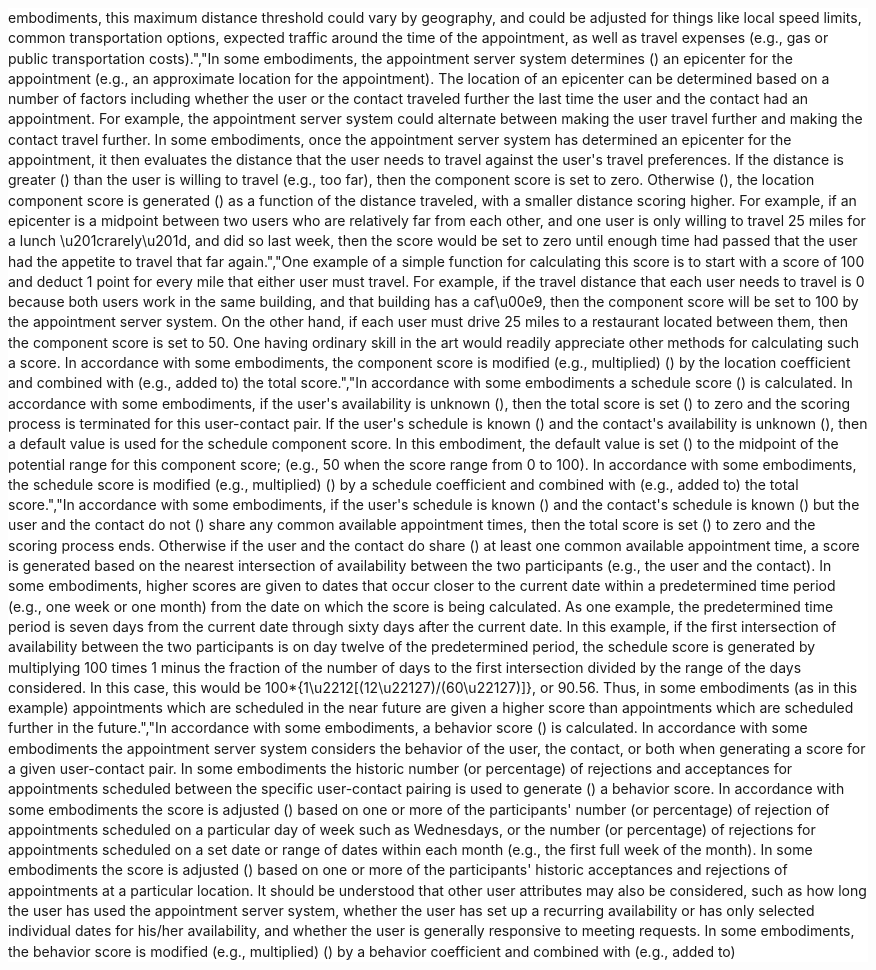 embodiments, this maximum distance threshold could vary by geography, and could be adjusted for things like local speed limits, common transportation options, expected traffic around the time of the appointment, as well as travel expenses (e.g., gas or public transportation costs).","In some embodiments, the appointment server system determines () an epicenter for the appointment (e.g., an approximate location for the appointment). The location of an epicenter can be determined based on a number of factors including whether the user or the contact traveled further the last time the user and the contact had an appointment. For example, the appointment server system could alternate between making the user travel further and making the contact travel further. In some embodiments, once the appointment server system has determined an epicenter for the appointment, it then evaluates the distance that the user needs to travel against the user's travel preferences. If the distance is greater () than the user is willing to travel (e.g., too far), then the component score is set to zero. Otherwise (), the location component score is generated () as a function of the distance traveled, with a smaller distance scoring higher. For example, if an epicenter is a midpoint between two users who are relatively far from each other, and one user is only willing to travel 25 miles for a lunch \u201crarely\u201d, and did so last week, then the score would be set to zero until enough time had passed that the user had the appetite to travel that far again.","One example of a simple function for calculating this score is to start with a score of 100 and deduct 1 point for every mile that either user must travel. For example, if the travel distance that each user needs to travel is 0 because both users work in the same building, and that building has a caf\u00e9, then the component score will be set to 100 by the appointment server system. On the other hand, if each user must drive 25 miles to a restaurant located between them, then the component score is set to 50. One having ordinary skill in the art would readily appreciate other methods for calculating such a score. In accordance with some embodiments, the component score is modified (e.g., multiplied) () by the location coefficient and combined with (e.g., added to) the total score.","In accordance with some embodiments a schedule score () is calculated. In accordance with some embodiments, if the user's availability is unknown (), then the total score is set () to zero and the scoring process is terminated for this user-contact pair. If the user's schedule is known () and the contact's availability is unknown (), then a default value is used for the schedule component score. In this embodiment, the default value is set () to the midpoint of the potential range for this component score; (e.g., 50 when the score range from 0 to 100). In accordance with some embodiments, the schedule score is modified (e.g., multiplied) () by a schedule coefficient and combined with (e.g., added to) the total score.","In accordance with some embodiments, if the user's schedule is known () and the contact's schedule is known () but the user and the contact do not () share any common available appointment times, then the total score is set () to zero and the scoring process ends. Otherwise if the user and the contact do share () at least one common available appointment time, a score is generated based on the nearest intersection of availability between the two participants (e.g., the user and the contact). In some embodiments, higher scores are given to dates that occur closer to the current date within a predetermined time period (e.g., one week or one month) from the date on which the score is being calculated. As one example, the predetermined time period is seven days from the current date through sixty days after the current date. In this example, if the first intersection of availability between the two participants is on day twelve of the predetermined period, the schedule score is generated by multiplying 100 times 1 minus the fraction of the number of days to the first intersection divided by the range of the days considered. In this case, this would be 100*{1\u2212[(12\u22127)\/(60\u22127)]}, or 90.56. Thus, in some embodiments (as in this example) appointments which are scheduled in the near future are given a higher score than appointments which are scheduled further in the future.","In accordance with some embodiments, a behavior score () is calculated. In accordance with some embodiments the appointment server system considers the behavior of the user, the contact, or both when generating a score for a given user-contact pair. In some embodiments the historic number (or percentage) of rejections and acceptances for appointments scheduled between the specific user-contact pairing is used to generate () a behavior score. In accordance with some embodiments the score is adjusted () based on one or more of the participants' number (or percentage) of rejection of appointments scheduled on a particular day of week such as Wednesdays, or the number (or percentage) of rejections for appointments scheduled on a set date or range of dates within each month (e.g., the first full week of the month). In some embodiments the score is adjusted () based on one or more of the participants' historic acceptances and rejections of appointments at a particular location. It should be understood that other user attributes may also be considered, such as how long the user has used the appointment server system, whether the user has set up a recurring availability or has only selected individual dates for his\/her availability, and whether the user is generally responsive to meeting requests. In some embodiments, the behavior score is modified (e.g., multiplied) () by a behavior coefficient and combined with (e.g., added to)